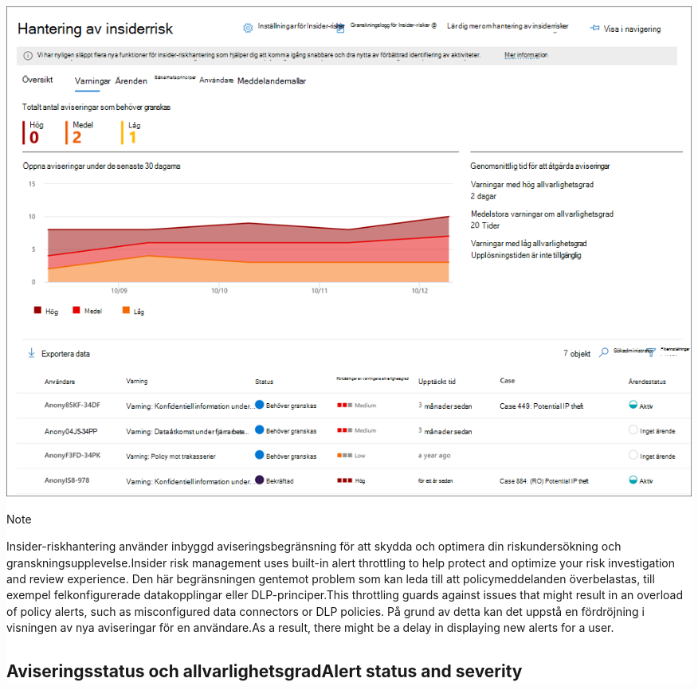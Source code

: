 ![Instrumentpanel för insiderriskhanteringsvarning](../media/insider-risk-alerts-dashboard.png)

> [!NOTE]
> <span data-ttu-id="4a69e-153">Insider-riskhantering använder inbyggd aviseringsbegränsning för att skydda och optimera din riskundersökning och granskningsupplevelse.</span><span class="sxs-lookup"><span data-stu-id="4a69e-153">Insider risk management uses built-in alert throttling to help protect and optimize your risk investigation and review experience.</span></span> <span data-ttu-id="4a69e-154">Den här begränsningen gentemot problem som kan leda till att policymeddelanden överbelastas, till exempel felkonfigurerade datakopplingar eller DLP-principer.</span><span class="sxs-lookup"><span data-stu-id="4a69e-154">This throttling guards against issues that might result in an overload of policy alerts, such as misconfigured data connectors or DLP policies.</span></span> <span data-ttu-id="4a69e-155">På grund av detta kan det uppstå en fördröjning i visningen av nya aviseringar för en användare.</span><span class="sxs-lookup"><span data-stu-id="4a69e-155">As a result, there might be a delay in displaying new alerts for a user.</span></span>

## <a name="alert-status-and-severity"></a><span data-ttu-id="4a69e-156">Aviseringsstatus och allvarlighetsgrad</span><span class="sxs-lookup"><span data-stu-id="4a69e-156">Alert status and severity</span></span>
